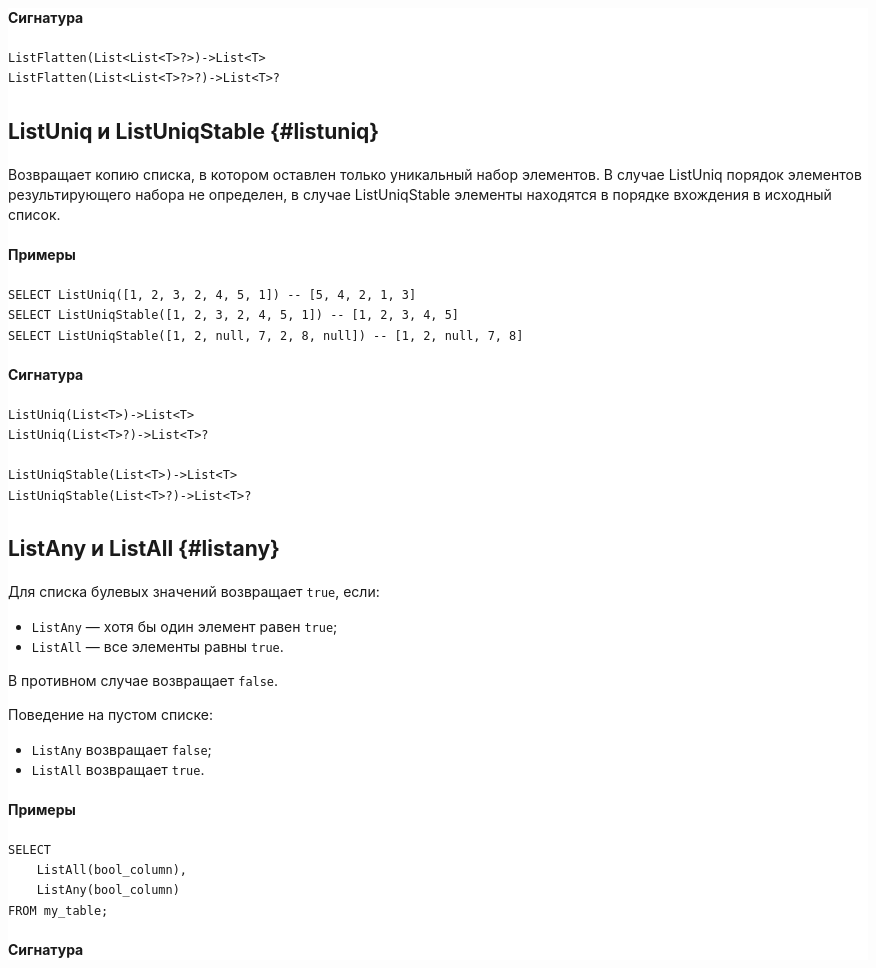 #### Сигнатура

```yql
ListFlatten(List<List<T>?>)->List<T>
ListFlatten(List<List<T>?>?)->List<T>?
```

## ListUniq и ListUniqStable {#listuniq}

Возвращает копию списка, в котором оставлен только уникальный набор элементов. В случае ListUniq порядок элементов результирующего набора не определен, в случае ListUniqStable элементы находятся в порядке вхождения в исходный список.

#### Примеры

```yql
SELECT ListUniq([1, 2, 3, 2, 4, 5, 1]) -- [5, 4, 2, 1, 3]
SELECT ListUniqStable([1, 2, 3, 2, 4, 5, 1]) -- [1, 2, 3, 4, 5]
SELECT ListUniqStable([1, 2, null, 7, 2, 8, null]) -- [1, 2, null, 7, 8]
```

#### Сигнатура

```yql
ListUniq(List<T>)->List<T>
ListUniq(List<T>?)->List<T>?

ListUniqStable(List<T>)->List<T>
ListUniqStable(List<T>?)->List<T>?
```

## ListAny и ListAll {#listany}

Для списка булевых значений возвращает `true`, если:

* `ListAny` — хотя бы один элемент равен `true`;
* `ListAll` — все элементы равны `true`.

В противном случае возвращает `false`.

Поведение на пустом списке:

* `ListAny` возвращает `false`;
* `ListAll` возвращает `true`.

#### Примеры

```yql
SELECT
    ListAll(bool_column),
    ListAny(bool_column)
FROM my_table;
```

#### Сигнатура
